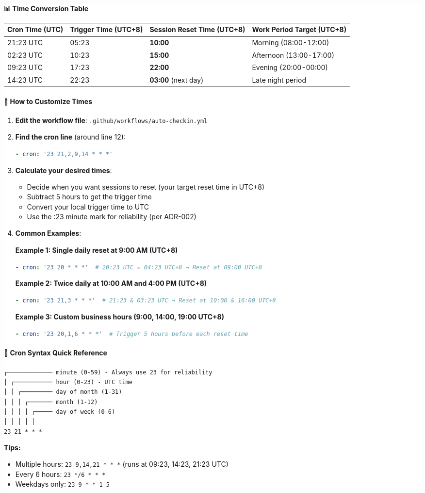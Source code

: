#### 📊 Time Conversion Table

| Cron Time (UTC) | Trigger Time (UTC+8) | Session Reset Time (UTC+8) | Work Period Target (UTC+8) |
|:----------------|:---------------------|:----------------------------|:----------------------------|
| 21:23 UTC       | 05:23                | **10:00**                   | Morning (08:00-12:00)       |
| 02:23 UTC       | 10:23                | **15:00**                   | Afternoon (13:00-17:00)     |
| 09:23 UTC       | 17:23                | **22:00**                   | Evening (20:00-00:00)       |
| 14:23 UTC       | 22:23                | **03:00** (next day)        | Late night period           |

#### 🔧 How to Customize Times

1. **Edit the workflow file**: `.github/workflows/auto-checkin.yml`
2. **Find the cron line** (around line 12):
   ```yaml
   - cron: '23 21,2,9,14 * * *'
   ```

3. **Calculate your desired times**:
   - Decide when you want sessions to reset (your target reset time in UTC+8)
   - Subtract 5 hours to get the trigger time
   - Convert your local trigger time to UTC
   - Use the :23 minute mark for reliability (per ADR-002)

4. **Common Examples**:

   **Example 1: Single daily reset at 9:00 AM (UTC+8)**
   ```yaml
   - cron: '23 20 * * *'  # 20:23 UTC = 04:23 UTC+8 → Reset at 09:00 UTC+8
   ```

   **Example 2: Twice daily at 10:00 AM and 4:00 PM (UTC+8)**
   ```yaml
   - cron: '23 21,3 * * *'  # 21:23 & 03:23 UTC → Reset at 10:00 & 16:00 UTC+8
   ```

   **Example 3: Custom business hours (9:00, 14:00, 19:00 UTC+8)**
   ```yaml
   - cron: '23 20,1,6 * * *'  # Trigger 5 hours before each reset time
   ```

#### 📝 Cron Syntax Quick Reference

```
┌───────────── minute (0-59) - Always use 23 for reliability
│ ┌─────────── hour (0-23) - UTC time
│ │ ┌───────── day of month (1-31)
│ │ │ ┌─────── month (1-12)
│ │ │ │ ┌───── day of week (0-6)
│ │ │ │ │
23 21 * * *
```

**Tips:**
- Multiple hours: `23 9,14,21 * * *` (runs at 09:23, 14:23, 21:23 UTC)
- Every 6 hours: `23 */6 * * *`
- Weekdays only: `23 9 * * 1-5`

